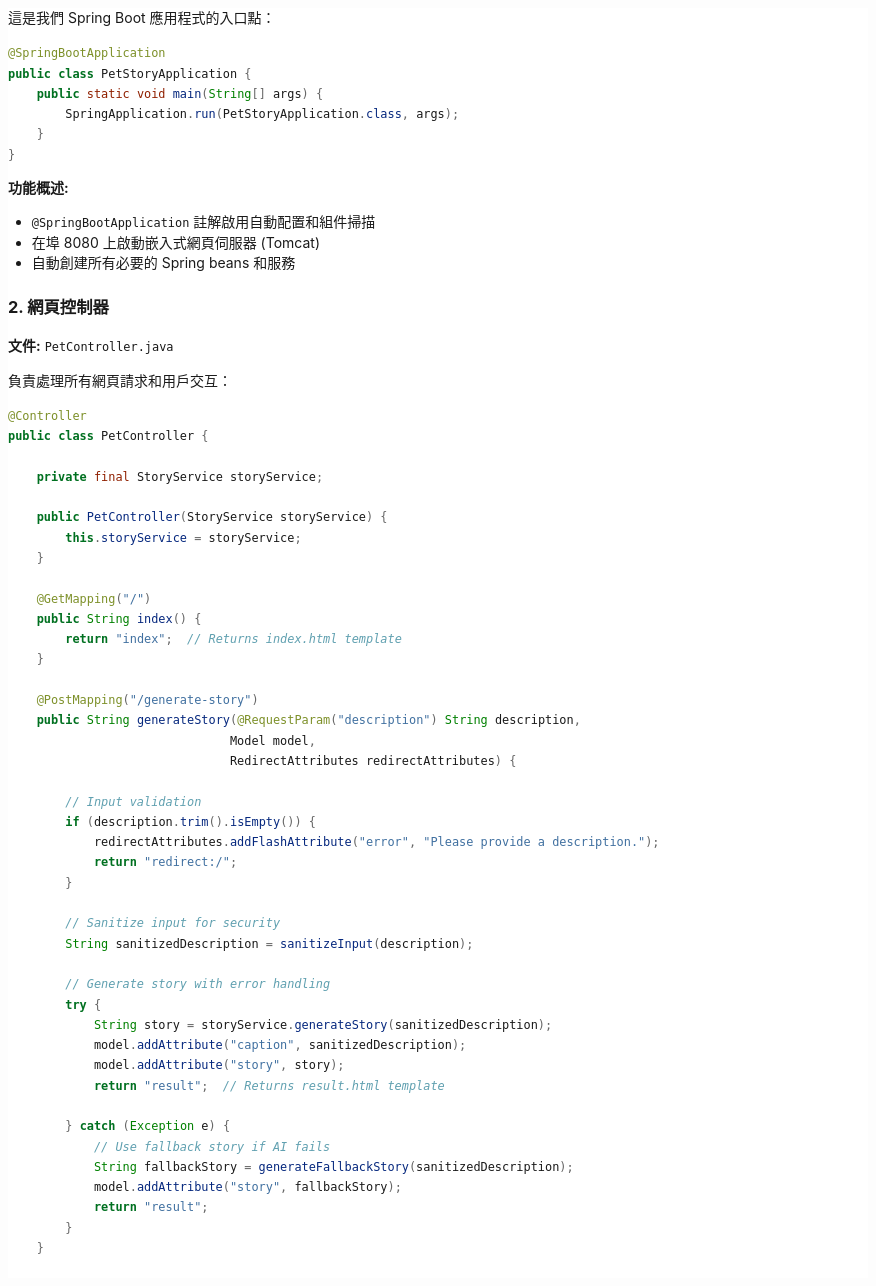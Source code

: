 這是我們 Spring Boot 應用程式的入口點：

```java
@SpringBootApplication
public class PetStoryApplication {
    public static void main(String[] args) {
        SpringApplication.run(PetStoryApplication.class, args);
    }
}
```

**功能概述:**
- `@SpringBootApplication` 註解啟用自動配置和組件掃描
- 在埠 8080 上啟動嵌入式網頁伺服器 (Tomcat)
- 自動創建所有必要的 Spring beans 和服務

### 2. 網頁控制器

**文件:** `PetController.java`

負責處理所有網頁請求和用戶交互：

```java
@Controller
public class PetController {
    
    private final StoryService storyService;
    
    public PetController(StoryService storyService) {
        this.storyService = storyService;
    }
    
    @GetMapping("/")
    public String index() {
        return "index";  // Returns index.html template
    }
    
    @PostMapping("/generate-story")
    public String generateStory(@RequestParam("description") String description, 
                               Model model, 
                               RedirectAttributes redirectAttributes) {
        
        // Input validation
        if (description.trim().isEmpty()) {
            redirectAttributes.addFlashAttribute("error", "Please provide a description.");
            return "redirect:/";
        }
        
        // Sanitize input for security
        String sanitizedDescription = sanitizeInput(description);
        
        // Generate story with error handling
        try {
            String story = storyService.generateStory(sanitizedDescription);
            model.addAttribute("caption", sanitizedDescription);
            model.addAttribute("story", story);
            return "result";  // Returns result.html template
            
        } catch (Exception e) {
            // Use fallback story if AI fails
            String fallbackStory = generateFallbackStory(sanitizedDescription);
            model.addAttribute("story", fallbackStory);
            return "result";
        }
    }
    
```